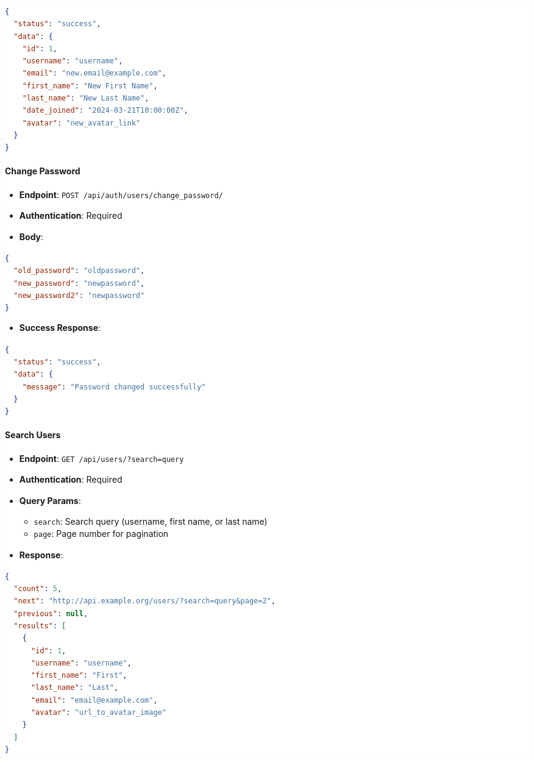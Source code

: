 ```json
{
  "status": "success",
  "data": {
    "id": 1,
    "username": "username",
    "email": "new.email@example.com",
    "first_name": "New First Name",
    "last_name": "New Last Name",
    "date_joined": "2024-03-21T10:00:00Z",
    "avatar": "new_avatar_link"
  }
}
```

#### Change Password

- **Endpoint**: `POST /api/auth/users/change_password/`
- **Authentication**: Required

- **Body**:

```json
{
  "old_password": "oldpassword",
  "new_password": "newpassword",
  "new_password2": "newpassword"
}
```

- **Success Response**:

```json
{
  "status": "success",
  "data": {
    "message": "Password changed successfully"
  }
}
```

#### Search Users

- **Endpoint**: `GET /api/users/?search=query`
- **Authentication**: Required

- **Query Params**:
  - `search`: Search query (username, first name, or last name)
  - `page`: Page number for pagination

- **Response**:

```json
{
  "count": 5,
  "next": "http://api.example.org/users/?search=query&page=2",
  "previous": null,
  "results": [
    {
      "id": 1,
      "username": "username",
      "first_name": "First",
      "last_name": "Last",
      "email": "email@example.com",
      "avatar": "url_to_avatar_image"
    }
  ]
}
```
